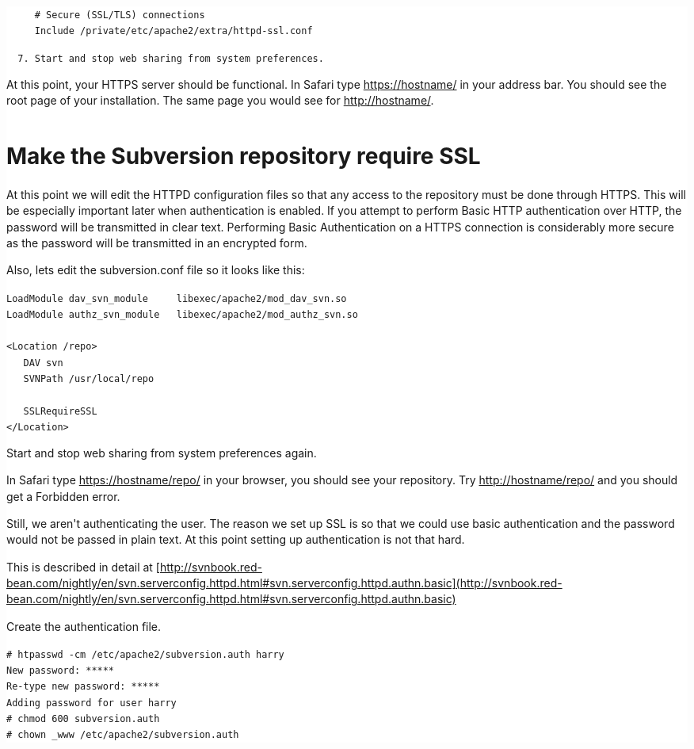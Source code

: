 ```
     # Secure (SSL/TLS) connections
     Include /private/etc/apache2/extra/httpd-ssl.conf

```
```
  7. Start and stop web sharing from system preferences.

```

At this point, your HTTPS server should be functional. In Safari type [https://hostname/](https://hostname/) in your address bar. You should see the root page of your installation. The same page you would see for [http://hostname/](http://hostname/).

# Make the Subversion repository require SSL

At this point we will edit the HTTPD configuration files so that any access to the repository must be done through HTTPS. This will be especially important later when authentication is enabled. If you attempt to perform Basic HTTP authentication over HTTP, the password will be transmitted in clear text. Performing Basic Authentication on a HTTPS connection is considerably more secure as the password will be transmitted in an encrypted form.

Also, lets edit the subversion.conf file so it looks like this:

```
LoadModule dav_svn_module     libexec/apache2/mod_dav_svn.so
LoadModule authz_svn_module   libexec/apache2/mod_authz_svn.so

<Location /repo>
   DAV svn
   SVNPath /usr/local/repo

   SSLRequireSSL
</Location>

```

Start and stop web sharing from system preferences again.

In Safari type [https://hostname/repo/](https://hostname/repo/) in your browser, you should see your repository. Try [http://hostname/repo/](http://hostname/repo/) and you should get a Forbidden error.

Still, we aren't authenticating the user. The reason we set up SSL is so that we could use basic authentication and the password would not be passed in plain text. At this point setting up authentication is not that hard.

This is described in detail at [http://svnbook.red-bean.com/nightly/en/svn.serverconfig.httpd.html#svn.serverconfig.httpd.authn.basic](http://svnbook.red-bean.com/nightly/en/svn.serverconfig.httpd.html#svn.serverconfig.httpd.authn.basic)

Create the authentication file.

```
# htpasswd -cm /etc/apache2/subversion.auth harry
New password: *****
Re-type new password: *****
Adding password for user harry
# chmod 600 subversion.auth 
# chown _www /etc/apache2/subversion.auth 

```
